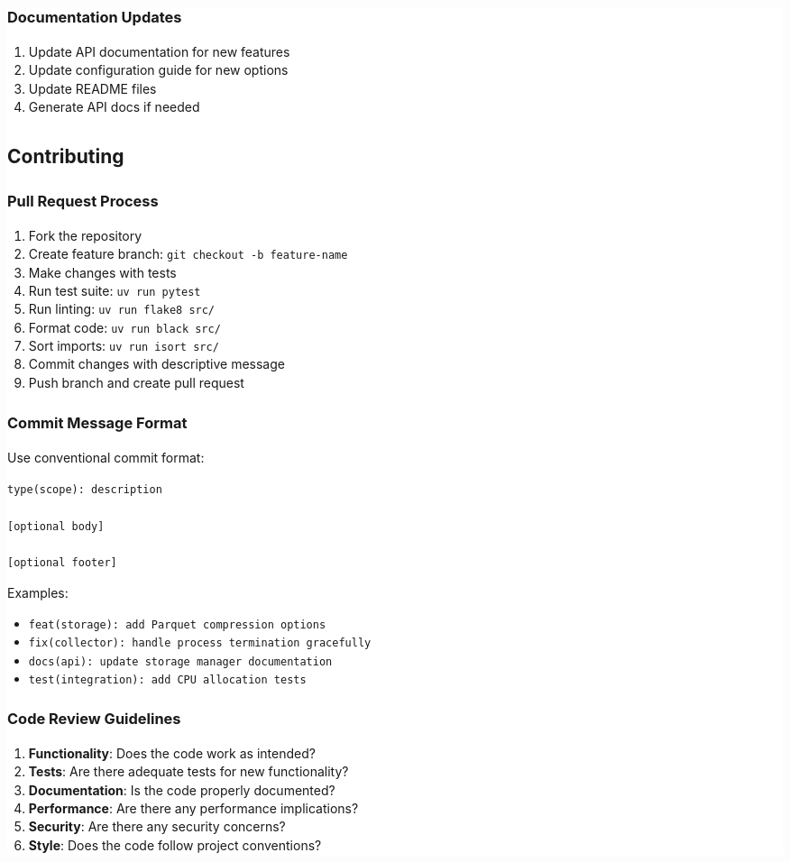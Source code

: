 ### Documentation Updates

1. Update API documentation for new features
2. Update configuration guide for new options
3. Update README files
4. Generate API docs if needed

## Contributing

### Pull Request Process

1. Fork the repository
2. Create feature branch: `git checkout -b feature-name`
3. Make changes with tests
4. Run test suite: `uv run pytest`
5. Run linting: `uv run flake8 src/`
6. Format code: `uv run black src/`
7. Sort imports: `uv run isort src/`
8. Commit changes with descriptive message
9. Push branch and create pull request

### Commit Message Format

Use conventional commit format:

```
type(scope): description

[optional body]

[optional footer]
```

Examples:
- `feat(storage): add Parquet compression options`
- `fix(collector): handle process termination gracefully`
- `docs(api): update storage manager documentation`
- `test(integration): add CPU allocation tests`

### Code Review Guidelines

1. **Functionality**: Does the code work as intended?
2. **Tests**: Are there adequate tests for new functionality?
3. **Documentation**: Is the code properly documented?
4. **Performance**: Are there any performance implications?
5. **Security**: Are there any security concerns?
6. **Style**: Does the code follow project conventions?
